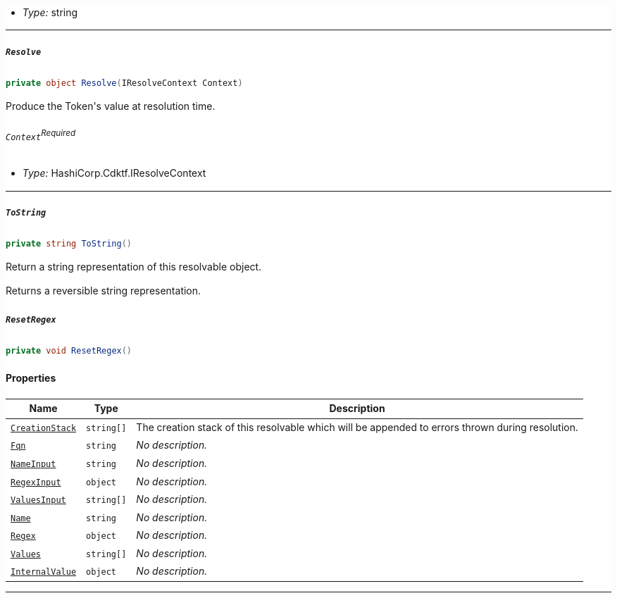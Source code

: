 - *Type:* string

---

##### `Resolve` <a name="Resolve" id="rhizo-co-terraform-provider-oci.dataOciOpsiOperationsInsightsWarehouseUsers.DataOciOpsiOperationsInsightsWarehouseUsersFilterOutputReference.resolve"></a>

```csharp
private object Resolve(IResolveContext Context)
```

Produce the Token's value at resolution time.

###### `Context`<sup>Required</sup> <a name="Context" id="rhizo-co-terraform-provider-oci.dataOciOpsiOperationsInsightsWarehouseUsers.DataOciOpsiOperationsInsightsWarehouseUsersFilterOutputReference.resolve.parameter._context"></a>

- *Type:* HashiCorp.Cdktf.IResolveContext

---

##### `ToString` <a name="ToString" id="rhizo-co-terraform-provider-oci.dataOciOpsiOperationsInsightsWarehouseUsers.DataOciOpsiOperationsInsightsWarehouseUsersFilterOutputReference.toString"></a>

```csharp
private string ToString()
```

Return a string representation of this resolvable object.

Returns a reversible string representation.

##### `ResetRegex` <a name="ResetRegex" id="rhizo-co-terraform-provider-oci.dataOciOpsiOperationsInsightsWarehouseUsers.DataOciOpsiOperationsInsightsWarehouseUsersFilterOutputReference.resetRegex"></a>

```csharp
private void ResetRegex()
```


#### Properties <a name="Properties" id="Properties"></a>

| **Name** | **Type** | **Description** |
| --- | --- | --- |
| <code><a href="#rhizo-co-terraform-provider-oci.dataOciOpsiOperationsInsightsWarehouseUsers.DataOciOpsiOperationsInsightsWarehouseUsersFilterOutputReference.property.creationStack">CreationStack</a></code> | <code>string[]</code> | The creation stack of this resolvable which will be appended to errors thrown during resolution. |
| <code><a href="#rhizo-co-terraform-provider-oci.dataOciOpsiOperationsInsightsWarehouseUsers.DataOciOpsiOperationsInsightsWarehouseUsersFilterOutputReference.property.fqn">Fqn</a></code> | <code>string</code> | *No description.* |
| <code><a href="#rhizo-co-terraform-provider-oci.dataOciOpsiOperationsInsightsWarehouseUsers.DataOciOpsiOperationsInsightsWarehouseUsersFilterOutputReference.property.nameInput">NameInput</a></code> | <code>string</code> | *No description.* |
| <code><a href="#rhizo-co-terraform-provider-oci.dataOciOpsiOperationsInsightsWarehouseUsers.DataOciOpsiOperationsInsightsWarehouseUsersFilterOutputReference.property.regexInput">RegexInput</a></code> | <code>object</code> | *No description.* |
| <code><a href="#rhizo-co-terraform-provider-oci.dataOciOpsiOperationsInsightsWarehouseUsers.DataOciOpsiOperationsInsightsWarehouseUsersFilterOutputReference.property.valuesInput">ValuesInput</a></code> | <code>string[]</code> | *No description.* |
| <code><a href="#rhizo-co-terraform-provider-oci.dataOciOpsiOperationsInsightsWarehouseUsers.DataOciOpsiOperationsInsightsWarehouseUsersFilterOutputReference.property.name">Name</a></code> | <code>string</code> | *No description.* |
| <code><a href="#rhizo-co-terraform-provider-oci.dataOciOpsiOperationsInsightsWarehouseUsers.DataOciOpsiOperationsInsightsWarehouseUsersFilterOutputReference.property.regex">Regex</a></code> | <code>object</code> | *No description.* |
| <code><a href="#rhizo-co-terraform-provider-oci.dataOciOpsiOperationsInsightsWarehouseUsers.DataOciOpsiOperationsInsightsWarehouseUsersFilterOutputReference.property.values">Values</a></code> | <code>string[]</code> | *No description.* |
| <code><a href="#rhizo-co-terraform-provider-oci.dataOciOpsiOperationsInsightsWarehouseUsers.DataOciOpsiOperationsInsightsWarehouseUsersFilterOutputReference.property.internalValue">InternalValue</a></code> | <code>object</code> | *No description.* |

---